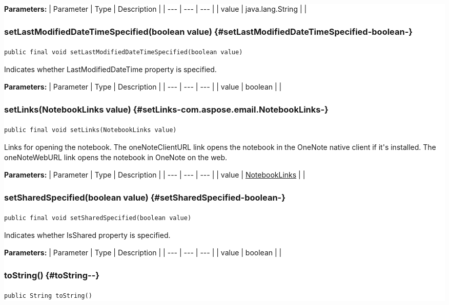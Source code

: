 **Parameters:**
| Parameter | Type | Description |
| --- | --- | --- |
| value | java.lang.String |  |

### setLastModifiedDateTimeSpecified(boolean value) {#setLastModifiedDateTimeSpecified-boolean-}
```
public final void setLastModifiedDateTimeSpecified(boolean value)
```


Indicates whether LastModifiedDateTime property is specified.

**Parameters:**
| Parameter | Type | Description |
| --- | --- | --- |
| value | boolean |  |

### setLinks(NotebookLinks value) {#setLinks-com.aspose.email.NotebookLinks-}
```
public final void setLinks(NotebookLinks value)
```


Links for opening the notebook. The oneNoteClientURL link opens the notebook in the OneNote native client if it's installed. The oneNoteWebURL link opens the notebook in OneNote on the web.

**Parameters:**
| Parameter | Type | Description |
| --- | --- | --- |
| value | [NotebookLinks](../../com.aspose.email/notebooklinks) |  |

### setSharedSpecified(boolean value) {#setSharedSpecified-boolean-}
```
public final void setSharedSpecified(boolean value)
```


Indicates whether IsShared property is specified.

**Parameters:**
| Parameter | Type | Description |
| --- | --- | --- |
| value | boolean |  |

### toString() {#toString--}
```
public String toString()
```

